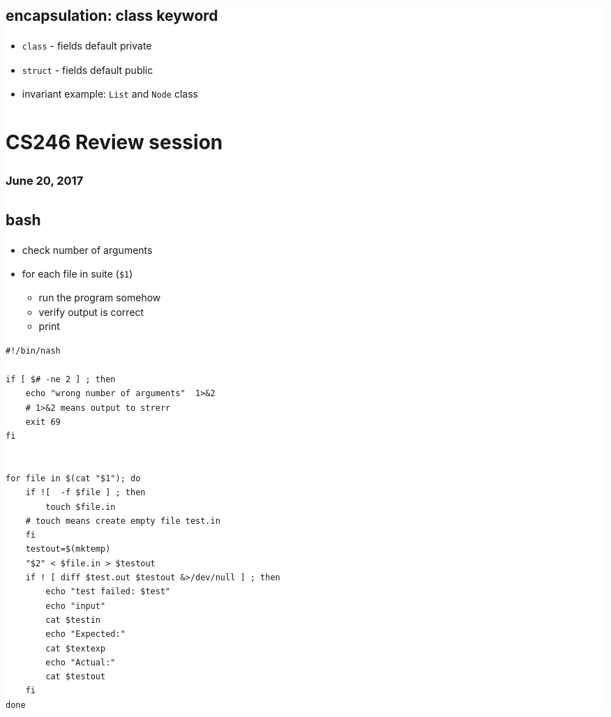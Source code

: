 ## encapsulation: class keyword
- `class` - fields default private
- `struct` - fields default public

- invariant example: `List` and `Node` class




# CS246 Review session
### June 20, 2017

## bash
- check number of arguments

- for each file in suite (`$1`)
	- run the program somehow
	- verify output is correct
	- print


```{r, engine='bash', #1}
#!/bin/nash

if [ $# -ne 2 ] ; then
	echo "wrong number of arguments"  1>&2 
	# 1>&2 means output to strerr
	exit 69 
fi


for file in $(cat "$1"); do
	if ![  -f $file ] ; then	
		touch $file.in
	# touch means create empty file test.in
	fi
	testout=$(mktemp)
	"$2" < $file.in > $testout
	if ! [ diff $test.out $testout &>/dev/null ] ; then
		echo "test failed: $test"
		echo "input"
		cat $testin
		echo "Expected:"
		cat $textexp
		echo "Actual:"
		cat $testout
	fi
done

```
